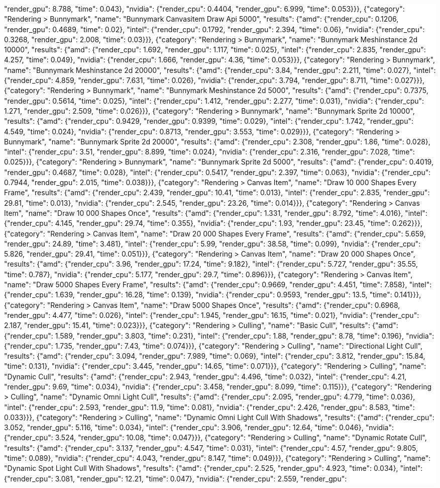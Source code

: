 "render_gpu": 8.788, "time": 0.043}, "nvidia": {"render_cpu": 0.4404, "render_gpu": 6.999, "time": 0.053}}}, {"category": "Rendering > Bunnymark", "name": "Bunnymark Canvasitem Draw Api 5000", "results": {"amd": {"render_cpu": 0.1206, "render_gpu": 0.4689, "time": 0.02}, "intel": {"render_cpu": 0.1792, "render_gpu": 2.394, "time": 0.06}, "nvidia": {"render_cpu": 0.3268, "render_gpu": 2.008, "time": 0.03}}}, {"category": "Rendering > Bunnymark", "name": "Bunnymark Meshinstance 2d 10000", "results": {"amd": {"render_cpu": 1.692, "render_gpu": 1.117, "time": 0.025}, "intel": {"render_cpu": 2.835, "render_gpu": 4.257, "time": 0.049}, "nvidia": {"render_cpu": 1.666, "render_gpu": 4.36, "time": 0.053}}}, {"category": "Rendering > Bunnymark", "name": "Bunnymark Meshinstance 2d 20000", "results": {"amd": {"render_cpu": 3.84, "render_gpu": 2.211, "time": 0.027}, "intel": {"render_cpu": 4.859, "render_gpu": 7.631, "time": 0.026}, "nvidia": {"render_cpu": 3.794, "render_gpu": 8.711, "time": 0.027}}}, {"category": "Rendering > Bunnymark", "name": "Bunnymark Meshinstance 2d 5000", "results": {"amd": {"render_cpu": 0.7375, "render_gpu": 0.5614, "time": 0.025}, "intel": {"render_cpu": 1.412, "render_gpu": 2.277, "time": 0.031}, "nvidia": {"render_cpu": 1.271, "render_gpu": 2.509, "time": 0.026}}}, {"category": "Rendering > Bunnymark", "name": "Bunnymark Sprite 2d 10000", "results": {"amd": {"render_cpu": 0.9429, "render_gpu": 0.9399, "time": 0.029}, "intel": {"render_cpu": 1.742, "render_gpu": 4.549, "time": 0.024}, "nvidia": {"render_cpu": 0.8713, "render_gpu": 3.553, "time": 0.029}}}, {"category": "Rendering > Bunnymark", "name": "Bunnymark Sprite 2d 20000", "results": {"amd": {"render_cpu": 2.308, "render_gpu": 1.86, "time": 0.028}, "intel": {"render_cpu": 3.51, "render_gpu": 8.899, "time": 0.024}, "nvidia": {"render_cpu": 2.316, "render_gpu": 7.028, "time": 0.025}}}, {"category": "Rendering > Bunnymark", "name": "Bunnymark Sprite 2d 5000", "results": {"amd": {"render_cpu": 0.4019, "render_gpu": 0.4687, "time": 0.028}, "intel": {"render_cpu": 0.5417, "render_gpu": 2.397, "time": 0.063}, "nvidia": {"render_cpu": 0.7944, "render_gpu": 2.015, "time": 0.038}}}, {"category": "Rendering > Canvas Item", "name": "Draw 10 000 Shapes Every Frame", "results": {"amd": {"render_cpu": 2.439, "render_gpu": 10.41, "time": 0.013}, "intel": {"render_cpu": 2.835, "render_gpu": 29.81, "time": 0.013}, "nvidia": {"render_cpu": 2.545, "render_gpu": 23.26, "time": 0.014}}}, {"category": "Rendering > Canvas Item", "name": "Draw 10 000 Shapes Once", "results": {"amd": {"render_cpu": 1.331, "render_gpu": 8.792, "time": 4.016}, "intel": {"render_cpu": 4.145, "render_gpu": 29.74, "time": 0.355}, "nvidia": {"render_cpu": 1.93, "render_gpu": 23.45, "time": 0.262}}}, {"category": "Rendering > Canvas Item", "name": "Draw 20 000 Shapes Every Frame", "results": {"amd": {"render_cpu": 5.659, "render_gpu": 24.89, "time": 3.481}, "intel": {"render_cpu": 5.99, "render_gpu": 38.58, "time": 0.099}, "nvidia": {"render_cpu": 5.826, "render_gpu": 29.41, "time": 0.051}}}, {"category": "Rendering > Canvas Item", "name": "Draw 20 000 Shapes Once", "results": {"amd": {"render_cpu": 3.96, "render_gpu": 17.24, "time": 9.182}, "intel": {"render_cpu": 5.727, "render_gpu": 35.55, "time": 0.787}, "nvidia": {"render_cpu": 5.177, "render_gpu": 29.7, "time": 0.896}}}, {"category": "Rendering > Canvas Item", "name": "Draw 5000 Shapes Every Frame", "results": {"amd": {"render_cpu": 0.9669, "render_gpu": 4.451, "time": 7.858}, "intel": {"render_cpu": 1.639, "render_gpu": 16.28, "time": 0.139}, "nvidia": {"render_cpu": 0.9593, "render_gpu": 13.5, "time": 0.141}}}, {"category": "Rendering > Canvas Item", "name": "Draw 5000 Shapes Once", "results": {"amd": {"render_cpu": 0.6968, "render_gpu": 4.477, "time": 0.026}, "intel": {"render_cpu": 1.945, "render_gpu": 16.15, "time": 0.021}, "nvidia": {"render_cpu": 2.187, "render_gpu": 15.41, "time": 0.023}}}, {"category": "Rendering > Culling", "name": "Basic Cull", "results": {"amd": {"render_cpu": 1.589, "render_gpu": 3.803, "time": 0.231}, "intel": {"render_cpu": 1.88, "render_gpu": 8.78, "time": 0.196}, "nvidia": {"render_cpu": 1.735, "render_gpu": 7.43, "time": 0.074}}}, {"category": "Rendering > Culling", "name": "Directional Light Cull", "results": {"amd": {"render_cpu": 3.094, "render_gpu": 7.989, "time": 0.069}, "intel": {"render_cpu": 3.812, "render_gpu": 15.84, "time": 0.131}, "nvidia": {"render_cpu": 3.445, "render_gpu": 14.65, "time": 0.071}}}, {"category": "Rendering > Culling", "name": "Dynamic Cull", "results": {"amd": {"render_cpu": 2.943, "render_gpu": 4.496, "time": 0.032}, "intel": {"render_cpu": 4.21, "render_gpu": 9.69, "time": 0.034}, "nvidia": {"render_cpu": 3.458, "render_gpu": 8.099, "time": 0.115}}}, {"category": "Rendering > Culling", "name": "Dynamic Omni Light Cull", "results": {"amd": {"render_cpu": 2.095, "render_gpu": 4.779, "time": 0.036}, "intel": {"render_cpu": 2.593, "render_gpu": 11.9, "time": 0.081}, "nvidia": {"render_cpu": 2.426, "render_gpu": 8.583, "time": 0.033}}}, {"category": "Rendering > Culling", "name": "Dynamic Omni Light Cull With Shadows", "results": {"amd": {"render_cpu": 3.052, "render_gpu": 5.116, "time": 0.034}, "intel": {"render_cpu": 3.906, "render_gpu": 12.64, "time": 0.046}, "nvidia": {"render_cpu": 3.524, "render_gpu": 10.08, "time": 0.047}}}, {"category": "Rendering > Culling", "name": "Dynamic Rotate Cull", "results": {"amd": {"render_cpu": 3.137, "render_gpu": 4.547, "time": 0.031}, "intel": {"render_cpu": 4.57, "render_gpu": 9.805, "time": 0.089}, "nvidia": {"render_cpu": 4.043, "render_gpu": 8.147, "time": 0.049}}}, {"category": "Rendering > Culling", "name": "Dynamic Spot Light Cull With Shadows", "results": {"amd": {"render_cpu": 2.525, "render_gpu": 4.923, "time": 0.034}, "intel": {"render_cpu": 3.081, "render_gpu": 12.21, "time": 0.047}, "nvidia": {"render_cpu": 2.559, "render_gpu":